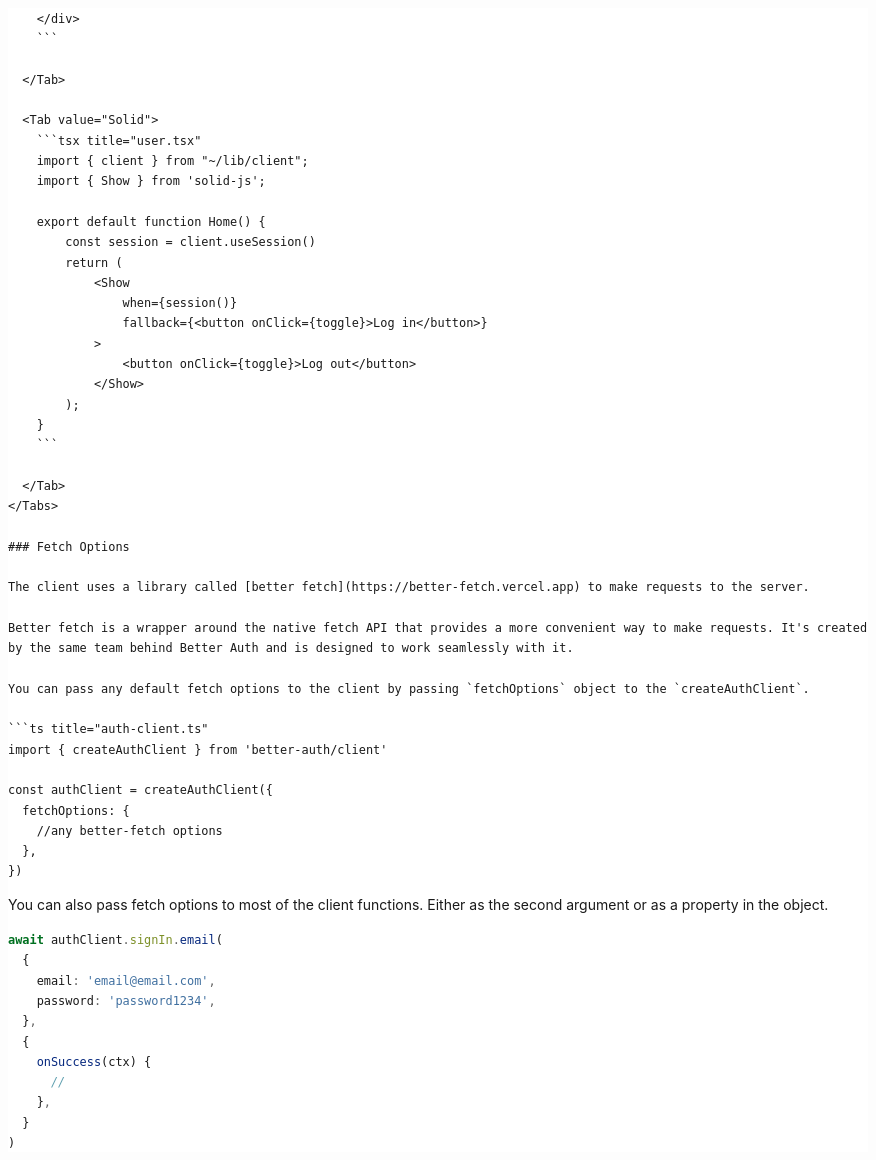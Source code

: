 ```tsx title="user.tsx"
    </div>
    ```

  </Tab>

  <Tab value="Solid">
    ```tsx title="user.tsx"
    import { client } from "~/lib/client";
    import { Show } from 'solid-js';

    export default function Home() {
        const session = client.useSession()
        return (
            <Show
                when={session()}
                fallback={<button onClick={toggle}>Log in</button>}
            >
                <button onClick={toggle}>Log out</button>
            </Show>
        );
    }
    ```

  </Tab>
</Tabs>

### Fetch Options

The client uses a library called [better fetch](https://better-fetch.vercel.app) to make requests to the server.

Better fetch is a wrapper around the native fetch API that provides a more convenient way to make requests. It's created by the same team behind Better Auth and is designed to work seamlessly with it.

You can pass any default fetch options to the client by passing `fetchOptions` object to the `createAuthClient`.

```ts title="auth-client.ts"
import { createAuthClient } from 'better-auth/client'

const authClient = createAuthClient({
  fetchOptions: {
    //any better-fetch options
  },
})
```

You can also pass fetch options to most of the client functions. Either as the second argument or as a property in the object.

```ts title="auth-client.ts"
await authClient.signIn.email(
  {
    email: 'email@email.com',
    password: 'password1234',
  },
  {
    onSuccess(ctx) {
      //
    },
  }
)

```